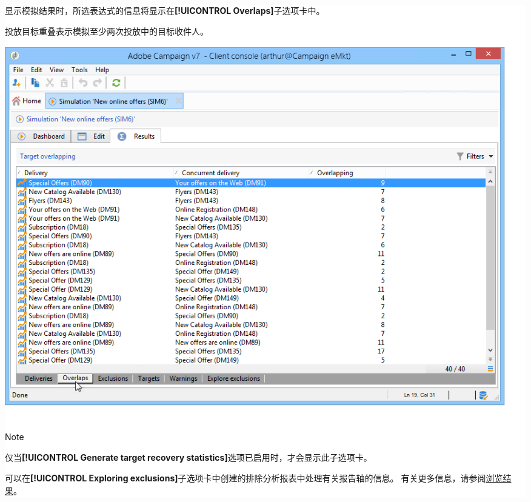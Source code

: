 显示模拟结果时，所选表达式的信息将显示在&#x200B;**[!UICONTROL Overlaps]**&#x200B;子选项卡中。

投放目标重叠表示模拟至少两次投放中的目标收件人。

![](assets/simu_campaign_opti_13.png)

>[!NOTE]
>
>仅当&#x200B;**[!UICONTROL Generate target recovery statistics]**&#x200B;选项已启用时，才会显示此子选项卡。

可以在&#x200B;**[!UICONTROL Exploring exclusions]**&#x200B;子选项卡中创建的排除分析报表中处理有关报告轴的信息。 有关更多信息，请参阅[浏览结果](#exploring-results)。
